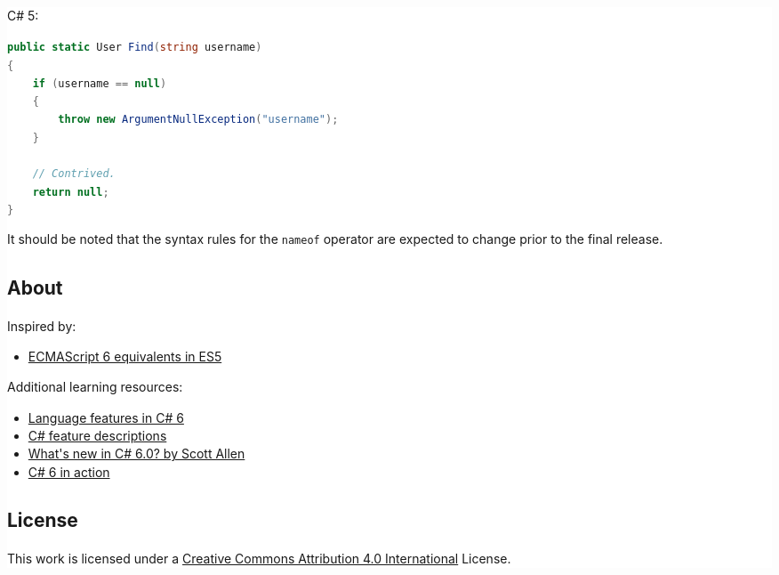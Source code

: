 C# 5:
```c#
public static User Find(string username)
{
    if (username == null)
    {
        throw new ArgumentNullException("username");
    }

    // Contrived.
    return null;
}
```
It should be noted that the syntax rules for the `nameof` operator are expected to change prior to the final release.

## About

Inspired by:

- [ECMAScript 6 equivalents in ES5](https://github.com/addyosmani/es6-equivalents-in-es5)

Additional learning resources:

- [Language features in C# 6](https://roslyn.codeplex.com/wikipage?title=Language%20Feature%20Status&referringTitle=Documentation)
- [C# feature descriptions](https://www.codeplex.com/Download?ProjectName=roslyn&DownloadId=930852)
- [What's new in C# 6.0? by Scott Allen](http://www.ndcvideos.com/#/app/video/2591)
- [C# 6 in action](http://codeblog.jonskeet.uk/2014/12/08/c-6-in-action/)


## License

This work is licensed under a [Creative Commons Attribution 4.0 International](http://creativecommons.org/licenses/by/4.0/) License.



        